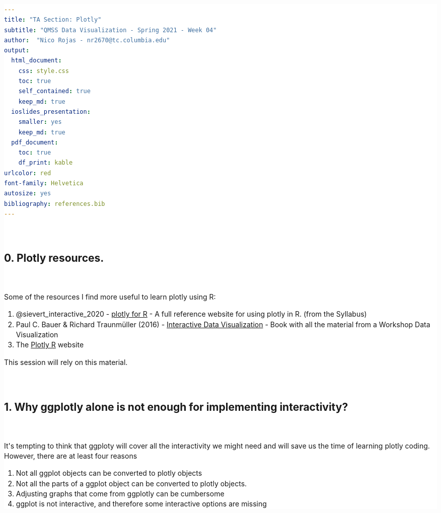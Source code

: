 ```yaml
---
title: "TA Section: Plotly"
subtitle: "QMSS Data Visualization - Spring 2021 - Week 04"
author:  "Nico Rojas - nr2670@tc.columbia.edu"
output:
  html_document:
    css: style.css
    toc: true
    self_contained: true
    keep_md: true
  ioslides_presentation:
    smaller: yes
    keep_md: true
  pdf_document:
    toc: true
    df_print: kable
urlcolor: red
font-family: Helvetica
autosize: yes
bibliography: references.bib
---
```






$~$

## 0. Plotly resources. 

$~$

Some of the resources I find more useful to learn plotly using R:

1. @sievert_interactive_2020 - [plotly for R](https://plotly-r.com/index.html) - A full reference website for using plotly in R. (from the Syllabus)
2. Paul C. Bauer & Richard Traunmüller (2016) - [Interactive Data Visualization](https://bookdown.org/paulcbauer/idv2/) -  Book with all the material from a Workshop Data Visualization 
3. The [Plotly R](https://plotly.com/r/) website  
 
This session will rely on this material. 

$~$

## 1. Why ggplotly alone is not enough for implementing interactivity? 

$~$

It's tempting to think that ggploty will cover all the interactivity we might need and will save us the time of learning plotly coding. However, there are at least four reasons 

1) Not all ggplot objects can be converted to plotly objects 
2) Not all the parts of a ggplot object can be converted to plotly objects. 
3) Adjusting graphs that come from ggplotly can be cumbersome 
4) ggplot is not interactive, and therefore some interactive options are missing
